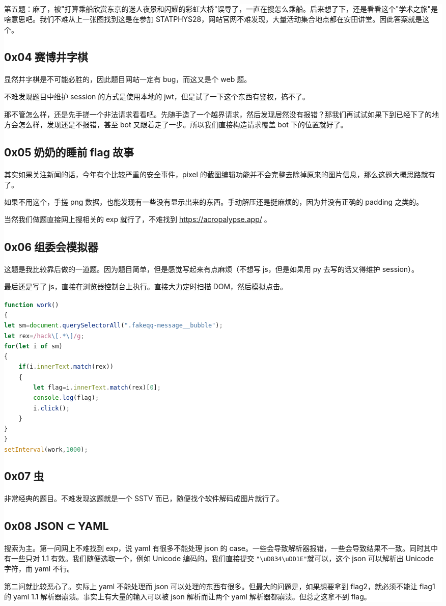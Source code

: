 第五题：麻了，被"打算乘船欣赏东京的迷人夜景和闪耀的彩虹大桥"误导了，一直在搜怎么乘船。后来想了下，还是看看这个"学术之旅"是啥意思吧。我们不难从上一张图找到这是在参加 STATPHYS28，网站官网不难发现，大量活动集合地点都在安田讲堂。因此答案就是这个。

## 0x04 赛博井字棋

显然井字棋是不可能必胜的，因此题目网站一定有 bug，而这又是个 web 题。

不难发现题目中维护 session 的方式是使用本地的 jwt，但是试了一下这个东西有鉴权，搞不了。

那不管怎么样，还是先手搓一个非法请求看看吧。先随手造了一个越界请求，然后发现居然没有报错？那我们再试试如果下到已经下了的地方会怎么样，发现还是不报错，甚至 bot 又跟着走了一步。所以我们直接构造请求覆盖 bot 下的位置就好了。

## 0x05 奶奶的睡前 flag 故事

其实如果关注新闻的话，今年有个比较严重的安全事件，pixel 的截图编辑功能并不会完整去除掉原来的图片信息，那么这题大概思路就有了。

如果不用这个，手搓 png 数据，也能发现有一些没有显示出来的东西。手动解压还是挺麻烦的，因为并没有正确的 padding 之类的。

当然我们做题直接网上搜相关的 exp 就行了，不难找到 https://acropalypse.app/ 。

## 0x06 组委会模拟器

这题是我比较靠后做的一道题。因为题目简单，但是感觉写起来有点麻烦（不想写 js，但是如果用 py 去写的话又得维护 session）。

最后还是写了 js，直接在浏览器控制台上执行。直接大力定时扫描 DOM，然后模拟点击。

```js
function work()
{
let sm=document.querySelectorAll(".fakeqq-message__bubble");
let rex=/hack\[.*\]/g;
for(let i of sm)
{
    if(i.innerText.match(rex))
    {
        let flag=i.innerText.match(rex)[0];
        console.log(flag);
        i.click();
    }
}
}
setInterval(work,1000);
```

## 0x07 虫

非常经典的题目。不难发现这题就是一个 SSTV 而已，随便找个软件解码成图片就行了。

## 0x08 JSON ⊂ YAML

搜索为主。第一问网上不难找到 exp，说 yaml 有很多不能处理 json 的 case。一些会导致解析器报错，一些会导致结果不一致。同时其中有一些只对 1.1 有效。我们随便选取一个，例如 Unicode 编码的。我们直接提交 `"\uD834\uDD1E"`就可以，这个 json 可以解析出 Unicode 字符，而 yaml 不行。

第二问就比较恶心了。实际上 yaml 不能处理而 json 可以处理的东西有很多。但最大的问题是，如果想要拿到 flag2，就必须不能让 flag1 的 yaml 1.1 解析器崩溃。事实上有大量的输入可以被 json 解析而让两个 yaml 解析器都崩溃。但总之这拿不到 flag。
